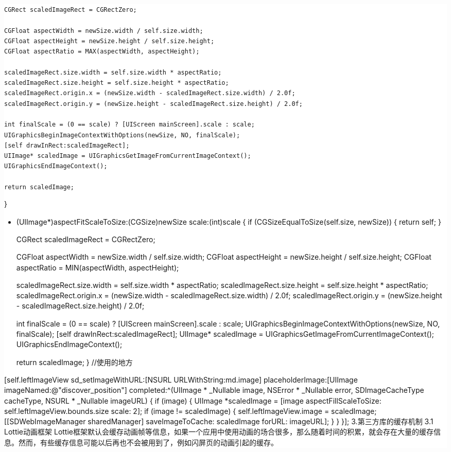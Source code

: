     CGRect scaledImageRect = CGRectZero;
    
    CGFloat aspectWidth = newSize.width / self.size.width;
    CGFloat aspectHeight = newSize.height / self.size.height;
    CGFloat aspectRatio = MAX(aspectWidth, aspectHeight);
    
    scaledImageRect.size.width = self.size.width * aspectRatio;
    scaledImageRect.size.height = self.size.height * aspectRatio;
    scaledImageRect.origin.x = (newSize.width - scaledImageRect.size.width) / 2.0f;
    scaledImageRect.origin.y = (newSize.height - scaledImageRect.size.height) / 2.0f;
    
    int finalScale = (0 == scale) ? [UIScreen mainScreen].scale : scale;
    UIGraphicsBeginImageContextWithOptions(newSize, NO, finalScale);
    [self drawInRect:scaledImageRect];
    UIImage* scaledImage = UIGraphicsGetImageFromCurrentImageContext();
    UIGraphicsEndImageContext();
    
    return scaledImage;
}

- (UIImage*)aspectFitScaleToSize:(CGSize)newSize scale:(int)scale {
    if (CGSizeEqualToSize(self.size, newSize)) {
        return self;
    }
    
    CGRect scaledImageRect = CGRectZero;
    
    CGFloat aspectWidth = newSize.width / self.size.width;
    CGFloat aspectHeight = newSize.height / self.size.height;
    CGFloat aspectRatio = MIN(aspectWidth, aspectHeight);
    
    scaledImageRect.size.width = self.size.width * aspectRatio;
    scaledImageRect.size.height = self.size.height * aspectRatio;
    scaledImageRect.origin.x = (newSize.width - scaledImageRect.size.width) / 2.0f;
    scaledImageRect.origin.y = (newSize.height - scaledImageRect.size.height) / 2.0f;
    
    int finalScale = (0 == scale) ? [UIScreen mainScreen].scale : scale;
    UIGraphicsBeginImageContextWithOptions(newSize, NO, finalScale);
    [self drawInRect:scaledImageRect];
    UIImage* scaledImage = UIGraphicsGetImageFromCurrentImageContext();
    UIGraphicsEndImageContext();
    
    return scaledImage;
}
//使用的地方

[self.leftImageView sd_setImageWithURL:[NSURL URLWithString:md.image] placeholderImage:[UIImage imageNamed:@"discover_position"]
                             completed:^(UIImage * _Nullable image, NSError * _Nullable error, SDImageCacheType cacheType, NSURL * _Nullable imageURL) {
    if (image) {
        UIImage *scaledImage = [image aspectFillScaleToSize: self.leftImageView.bounds.size scale: 2];
        if (image != scaledImage) {
            self.leftImageView.image = scaledImage;
            [[SDWebImageManager sharedManager] saveImageToCache: scaledImage forURL: imageURL];
        }
    }
}];
3.第三方库的缓存机制
3.1 Lottie动画框架
Lottie框架默认会缓存动画帧等信息，如果一个应用中使用动画的场合很多，那么随着时间的积累，就会存在大量的缓存信息。然而，有些缓存信息可能以后再也不会被用到了，例如闪屏页的动画引起的缓存。
